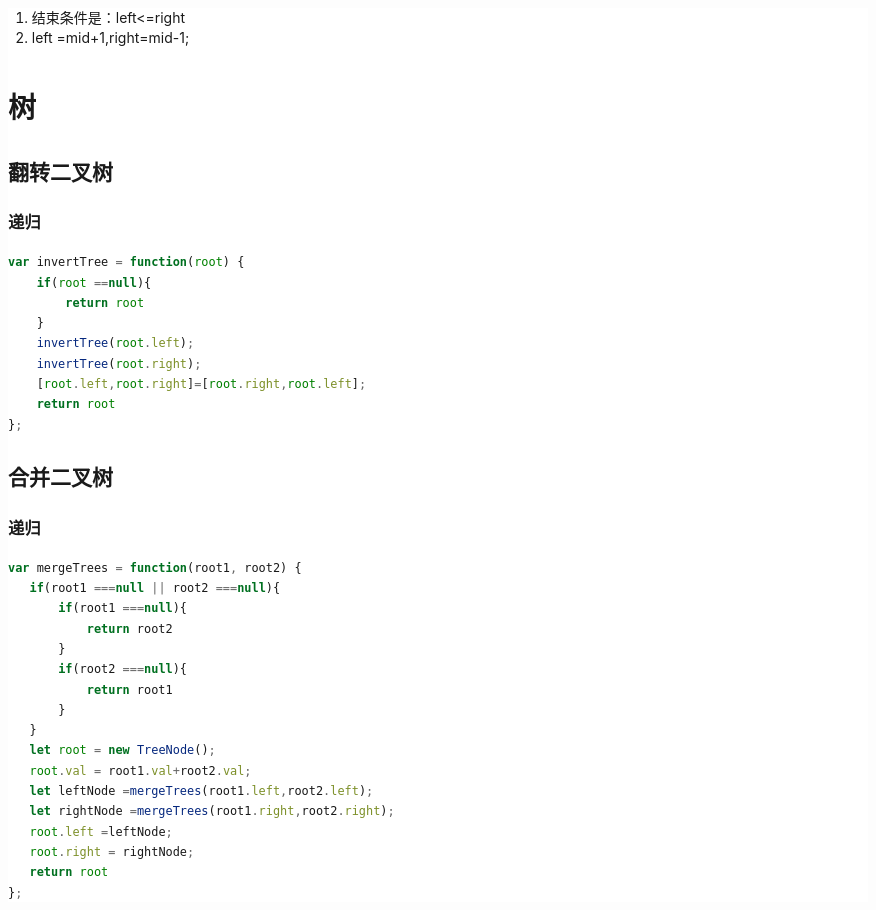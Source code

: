 

1. 结束条件是：left<=right
2. left =mid+1,right=mid-1;









# 树

## 翻转二叉树

### 递归

```js
var invertTree = function(root) {
    if(root ==null){
        return root
    }
    invertTree(root.left);
    invertTree(root.right);
    [root.left,root.right]=[root.right,root.left];
    return root
};
```



## 合并二叉树

### 递归

```js
var mergeTrees = function(root1, root2) {
   if(root1 ===null || root2 ===null){
       if(root1 ===null){
           return root2
       }
       if(root2 ===null){
           return root1
       }
   }
   let root = new TreeNode();
   root.val = root1.val+root2.val;
   let leftNode =mergeTrees(root1.left,root2.left);
   let rightNode =mergeTrees(root1.right,root2.right);
   root.left =leftNode;
   root.right = rightNode;
   return root
};
```
